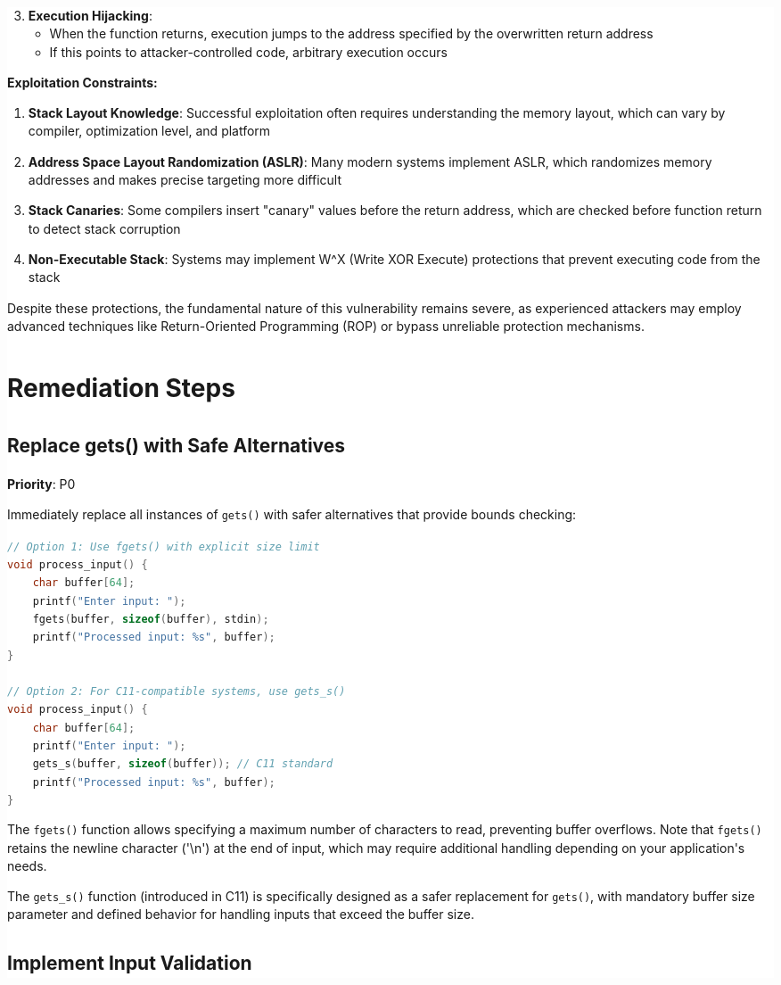 3. **Execution Hijacking**:
   - When the function returns, execution jumps to the address specified by the overwritten return address
   - If this points to attacker-controlled code, arbitrary execution occurs

**Exploitation Constraints:**

1. **Stack Layout Knowledge**: Successful exploitation often requires understanding the memory layout, which can vary by compiler, optimization level, and platform

2. **Address Space Layout Randomization (ASLR)**: Many modern systems implement ASLR, which randomizes memory addresses and makes precise targeting more difficult

3. **Stack Canaries**: Some compilers insert "canary" values before the return address, which are checked before function return to detect stack corruption

4. **Non-Executable Stack**: Systems may implement W^X (Write XOR Execute) protections that prevent executing code from the stack

Despite these protections, the fundamental nature of this vulnerability remains severe, as experienced attackers may employ advanced techniques like Return-Oriented Programming (ROP) or bypass unreliable protection mechanisms.

# Remediation Steps
## Replace gets() with Safe Alternatives

**Priority**: P0

Immediately replace all instances of `gets()` with safer alternatives that provide bounds checking:

```c
// Option 1: Use fgets() with explicit size limit
void process_input() {
    char buffer[64];
    printf("Enter input: ");
    fgets(buffer, sizeof(buffer), stdin);
    printf("Processed input: %s", buffer);
}

// Option 2: For C11-compatible systems, use gets_s()
void process_input() {
    char buffer[64];
    printf("Enter input: ");
    gets_s(buffer, sizeof(buffer)); // C11 standard
    printf("Processed input: %s", buffer);
}

```

The `fgets()` function allows specifying a maximum number of characters to read, preventing buffer overflows. Note that `fgets()` retains the newline character ('\n') at the end of input, which may require additional handling depending on your application's needs.

The `gets_s()` function (introduced in C11) is specifically designed as a safer replacement for `gets()`, with mandatory buffer size parameter and defined behavior for handling inputs that exceed the buffer size.
## Implement Input Validation
